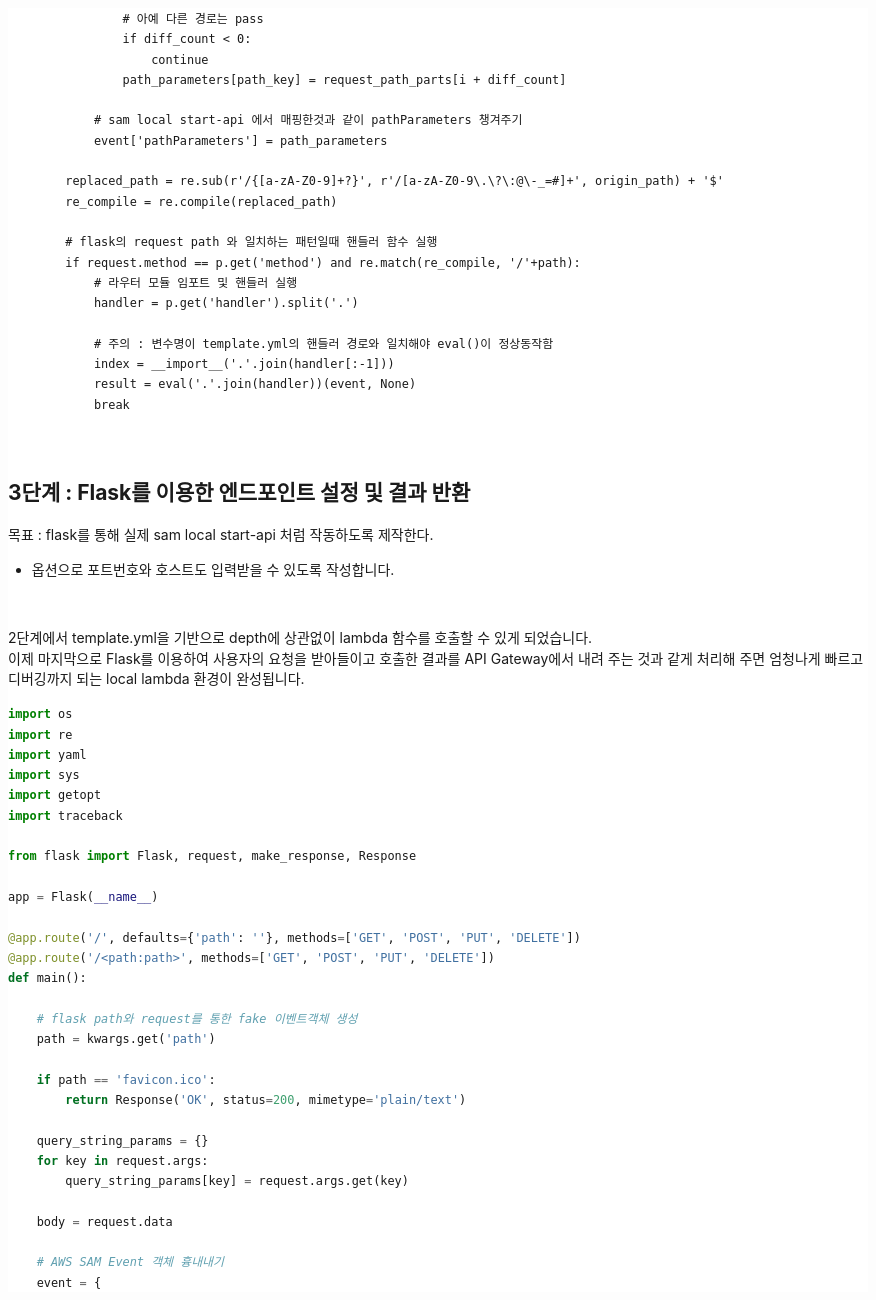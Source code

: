 ```
                # 아예 다른 경로는 pass
                if diff_count < 0:
                    continue
                path_parameters[path_key] = request_path_parts[i + diff_count]

            # sam local start-api 에서 매핑한것과 같이 pathParameters 챙겨주기
            event['pathParameters'] = path_parameters

        replaced_path = re.sub(r'/{[a-zA-Z0-9]+?}', r'/[a-zA-Z0-9\.\?\:@\-_=#]+', origin_path) + '$'
        re_compile = re.compile(replaced_path)

        # flask의 request path 와 일치하는 패턴일때 핸들러 함수 실행
        if request.method == p.get('method') and re.match(re_compile, '/'+path):
            # 라우터 모듈 임포트 및 핸들러 실행
            handler = p.get('handler').split('.')

            # 주의 : 변수명이 template.yml의 핸들러 경로와 일치해야 eval()이 정상동작함
            index = __import__('.'.join(handler[:-1]))
            result = eval('.'.join(handler))(event, None)
            break
```
<br />

## 3단계 : Flask를 이용한 엔드포인트 설정 및 결과 반환

목표 : flask를 통해 실제 sam local start-api 처럼 작동하도록 제작한다.
- 옵션으로 포트번호와 호스트도 입력받을 수 있도록 작성합니다.
<br />

2단계에서 template.yml을 기반으로 depth에 상관없이 lambda 함수를 호출할 수 있게 되었습니다.<br />
이제 마지막으로 Flask를 이용하여 사용자의 요청을 받아들이고 호출한 결과를 API Gateway에서 내려 주는 것과 같게 처리해 주면 엄청나게 빠르고 디버깅까지 되는 local lambda 환경이 완성됩니다.

```python
import os
import re
import yaml
import sys
import getopt
import traceback

from flask import Flask, request, make_response, Response

app = Flask(__name__)

@app.route('/', defaults={'path': ''}, methods=['GET', 'POST', 'PUT', 'DELETE'])
@app.route('/<path:path>', methods=['GET', 'POST', 'PUT', 'DELETE'])
def main():

    # flask path와 request를 통한 fake 이벤트객체 생성
    path = kwargs.get('path')

    if path == 'favicon.ico':
        return Response('OK', status=200, mimetype='plain/text')

    query_string_params = {}
    for key in request.args:
        query_string_params[key] = request.args.get(key)

    body = request.data

    # AWS SAM Event 객체 흉내내기
    event = {
```